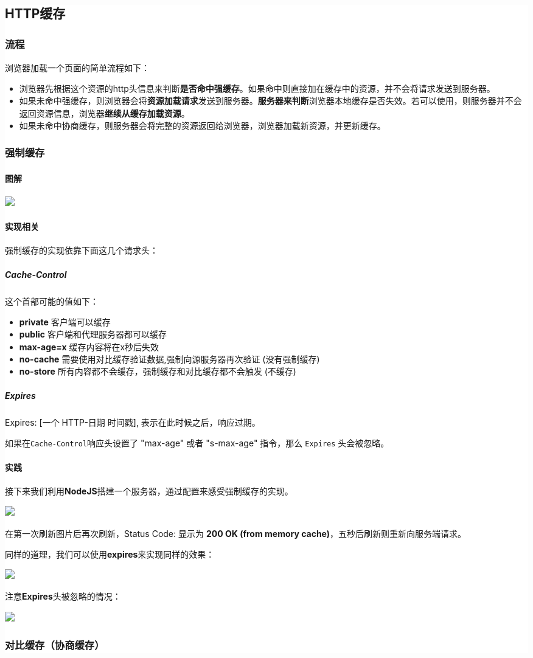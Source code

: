 ## HTTP缓存

### 流程

浏览器加载一个页面的简单流程如下：

- 浏览器先根据这个资源的http头信息来判断**是否命中强缓存**。如果命中则直接加在缓存中的资源，并不会将请求发送到服务器。
- 如果未命中强缓存，则浏览器会将**资源加载请求**发送到服务器。**服务器来判断**浏览器本地缓存是否失效。若可以使用，则服务器并不会返回资源信息，浏览器**继续从缓存加载资源**。
- 如果未命中协商缓存，则服务器会将完整的资源返回给浏览器，浏览器加载新资源，并更新缓存。

### 强制缓存

#### 图解

![](http://cdn.yuzzl.top/blog/20201101223609.png)

#### 实现相关

强制缓存的实现依靠下面这几个请求头：

##### Cache-Control

这个首部可能的值如下：

- **private** 客户端可以缓存
- **public** 客户端和代理服务器都可以缓存
- **max-age=x** 缓存内容将在x秒后失效
- **no-cache** 需要使用对比缓存验证数据,强制向源服务器再次验证  (没有强制缓存)
- **no-store** 所有内容都不会缓存，强制缓存和对比缓存都不会触发 (不缓存)

##### Expires

Expires: [一个 HTTP-日期 时间戳],  表示在此时候之后，响应过期。

如果在`Cache-Control`响应头设置了 "max-age" 或者 "s-max-age" 指令，那么 `Expires` 头会被忽略。

#### 实践

接下来我们利用**NodeJS**搭建一个服务器，通过配置来感受强制缓存的实现。

![](http://cdn.yuzzl.top/blog/20201120140152.png)

在第一次刷新图片后再次刷新，Status Code: 显示为 **200 OK (from memory cache)**，五秒后刷新则重新向服务端请求。

同样的道理，我们可以使用**expires**来实现同样的效果：

![](http://cdn.yuzzl.top/blog/20201120142016.png)

注意**Expires**头被忽略的情况：

![](http://cdn.yuzzl.top/blog/20201120142253.png)

### 对比缓存（协商缓存）


  [key: string]: any;